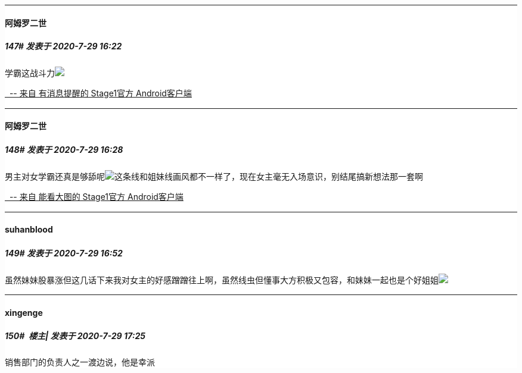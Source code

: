 *****

####  阿姆罗二世  
##### 147#       发表于 2020-7-29 16:22




学霸这战斗力<img src="https://static.saraba1st.com/image/smiley/face2017/018.png" referrerpolicy="no-referrer">

[  -- 来自 有消息提醒的 Stage1官方 Android客户端](https://www.coolapk.com/apk/140634)







*****

####  阿姆罗二世  
##### 148#       发表于 2020-7-29 16:28




男主对女学霸还真是够舔呢<img src="https://static.saraba1st.com/image/smiley/face2017/018.png" referrerpolicy="no-referrer">这条线和姐妹线画风都不一样了，现在女主毫无入场意识，别结尾搞新想法那一套啊

[  -- 来自 能看大图的 Stage1官方 Android客户端](https://www.coolapk.com/apk/140634)







*****

####  suhanblood  
##### 149#       发表于 2020-7-29 16:52




虽然妹妹股暴涨但这几话下来我对女主的好感蹭蹭往上啊，虽然线虫但懂事大方积极又包容，和妹妹一起也是个好姐姐<img src="https://static.saraba1st.com/image/smiley/face2017/072.png" referrerpolicy="no-referrer">







*****

####  xingenge  
##### 150#         楼主| 发表于 2020-7-29 17:25




销售部门的负责人之一渡边说，他是幸派






